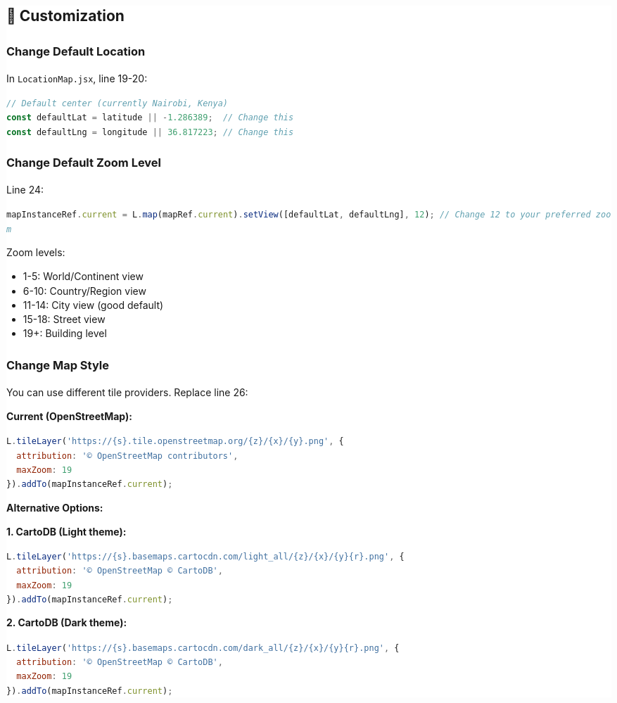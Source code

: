 ## 🔧 Customization

### Change Default Location

In `LocationMap.jsx`, line 19-20:

```javascript
// Default center (currently Nairobi, Kenya)
const defaultLat = latitude || -1.286389;  // Change this
const defaultLng = longitude || 36.817223; // Change this
```

### Change Default Zoom Level

Line 24:

```javascript
mapInstanceRef.current = L.map(mapRef.current).setView([defaultLat, defaultLng], 12); // Change 12 to your preferred zoom
```

Zoom levels:
- 1-5: World/Continent view
- 6-10: Country/Region view
- 11-14: City view (good default)
- 15-18: Street view
- 19+: Building level

### Change Map Style

You can use different tile providers. Replace line 26:

**Current (OpenStreetMap):**
```javascript
L.tileLayer('https://{s}.tile.openstreetmap.org/{z}/{x}/{y}.png', {
  attribution: '© OpenStreetMap contributors',
  maxZoom: 19
}).addTo(mapInstanceRef.current);
```

**Alternative Options:**

**1. CartoDB (Light theme):**
```javascript
L.tileLayer('https://{s}.basemaps.cartocdn.com/light_all/{z}/{x}/{y}{r}.png', {
  attribution: '© OpenStreetMap © CartoDB',
  maxZoom: 19
}).addTo(mapInstanceRef.current);
```

**2. CartoDB (Dark theme):**
```javascript
L.tileLayer('https://{s}.basemaps.cartocdn.com/dark_all/{z}/{x}/{y}{r}.png', {
  attribution: '© OpenStreetMap © CartoDB',
  maxZoom: 19
}).addTo(mapInstanceRef.current);
```
